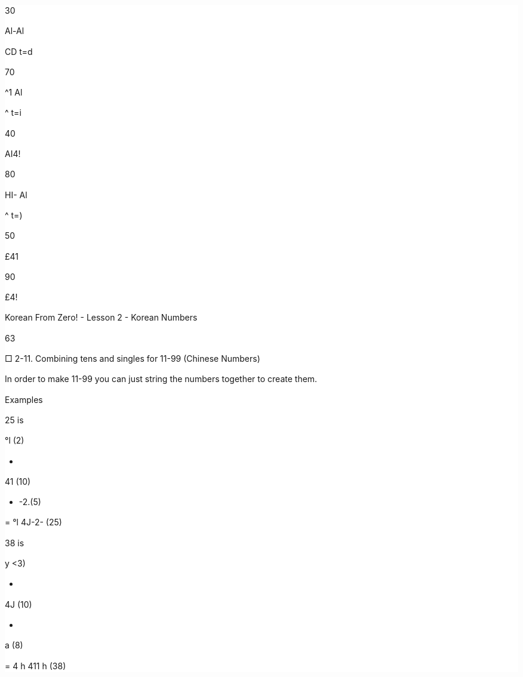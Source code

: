 30

Al-Al

CD t=d

70

^1 Al

^ t=i

40

AI4!

80

HI- Al

^ t=)

50

£41

90

£4!

Korean From Zero! - Lesson 2 - Korean Numbers

63

□ 2-11. Combining tens and singles for 11-99 (Chinese Numbers)

In order to make 11-99 you can just string the numbers together to create them.

Examples

25 is

°l (2)

-

41 (10)

-   -2.(5)

= °l 4J-2- (25)

38 is

y <3)

-

4J (10)

-

a (8)

= 4 h 411 h (38)
